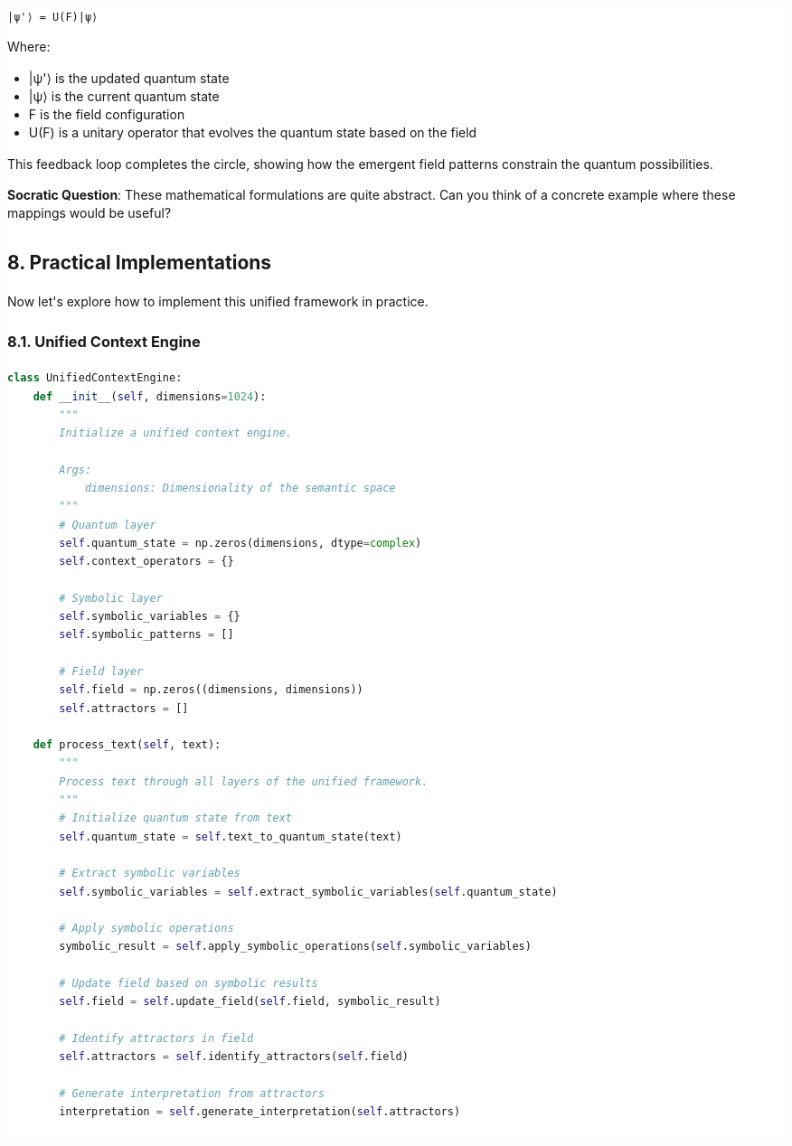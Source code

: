 ```
|ψ'⟩ = U(F)|ψ⟩
```

Where:
- |ψ'⟩ is the updated quantum state
- |ψ⟩ is the current quantum state
- F is the field configuration
- U(F) is a unitary operator that evolves the quantum state based on the field

This feedback loop completes the circle, showing how the emergent field patterns constrain the quantum possibilities.

**Socratic Question**: These mathematical formulations are quite abstract. Can you think of a concrete example where these mappings would be useful?

## 8. Practical Implementations

Now let's explore how to implement this unified framework in practice.

### 8.1. Unified Context Engine

```python
class UnifiedContextEngine:
    def __init__(self, dimensions=1024):
        """
        Initialize a unified context engine.
        
        Args:
            dimensions: Dimensionality of the semantic space
        """
        # Quantum layer
        self.quantum_state = np.zeros(dimensions, dtype=complex)
        self.context_operators = {}
        
        # Symbolic layer
        self.symbolic_variables = {}
        self.symbolic_patterns = []
        
        # Field layer
        self.field = np.zeros((dimensions, dimensions))
        self.attractors = []
    
    def process_text(self, text):
        """
        Process text through all layers of the unified framework.
        """
        # Initialize quantum state from text
        self.quantum_state = self.text_to_quantum_state(text)
        
        # Extract symbolic variables
        self.symbolic_variables = self.extract_symbolic_variables(self.quantum_state)
        
        # Apply symbolic operations
        symbolic_result = self.apply_symbolic_operations(self.symbolic_variables)
        
        # Update field based on symbolic results
        self.field = self.update_field(self.field, symbolic_result)
        
        # Identify attractors in field
        self.attractors = self.identify_attractors(self.field)
        
        # Generate interpretation from attractors
        interpretation = self.generate_interpretation(self.attractors)
        
```